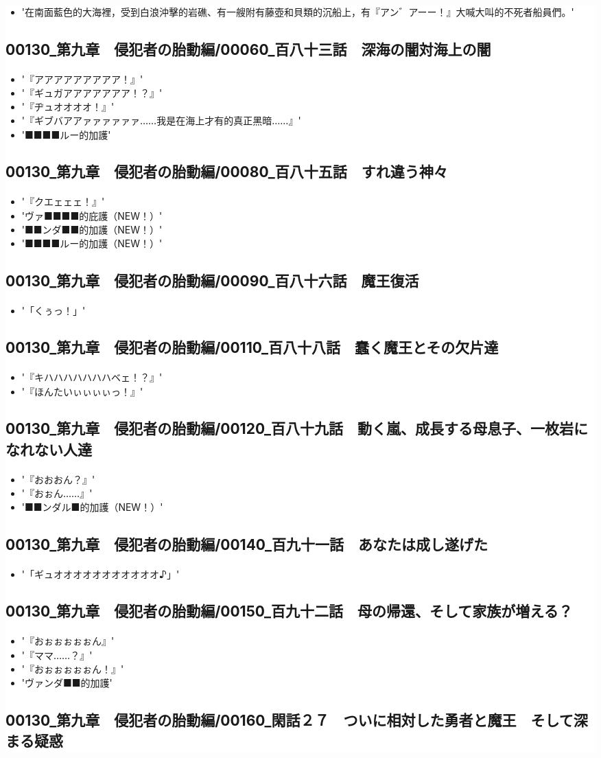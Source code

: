 - '在南面藍色的大海裡，受到白浪沖擊的岩礁、有一艘附有藤壺和貝類的沉船上，有『アン゛アーー！』大喊大叫的不死者船員們。'


## 00130_第九章　侵犯者の胎動編/00060_百八十三話　深海の闇対海上の闇

- '『アアアアアアアアア！』'
- '『ギュガアアアアアアア！？』'
- '『ヂュオオオオ！』'
- '『ギブバアアァァァァァァ……我是在海上才有的真正黑暗……』'
- '■■■■ルー的加護'


## 00130_第九章　侵犯者の胎動編/00080_百八十五話　すれ違う神々

- '『クエェェェ！』'
- 'ヴァ■■■■的庇護（NEW！）'
- '■■ンダ■■的加護（NEW！）'
- '■■■■ルー的加護（NEW！）'


## 00130_第九章　侵犯者の胎動編/00090_百八十六話　魔王復活

- '「くぅっ！」'


## 00130_第九章　侵犯者の胎動編/00110_百八十八話　蠢く魔王とその欠片達

- '『キハハハハハハハベェ！？』'
- '『ほんたいぃぃぃぃっ！』'


## 00130_第九章　侵犯者の胎動編/00120_百八十九話　動く嵐、成長する母息子、一枚岩になれない人達

- '『おおおん？』'
- '『おぉん……』'
- '■■ンダル■的加護（NEW！）'


## 00130_第九章　侵犯者の胎動編/00140_百九十一話　あなたは成し遂げた

- '「ギュオオオオオオオオオオオ♪」'


## 00130_第九章　侵犯者の胎動編/00150_百九十二話　母の帰還、そして家族が増える？

- '『おぉぉぉぉぉん』'
- '『ママ……？』'
- '『おぉぉぉぉぉん！』'
- 'ヴァンダ■■的加護'


## 00130_第九章　侵犯者の胎動編/00160_閑話２７　ついに相対した勇者と魔王　そして深まる疑惑
